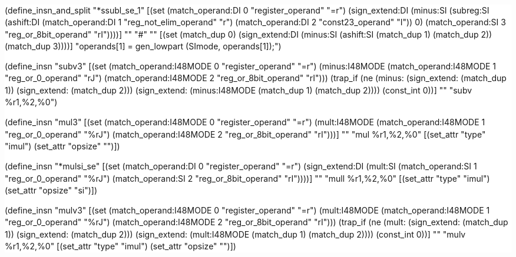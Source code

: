 (define_insn_and_split "*ssubl_se_1"
  [(set (match_operand:DI 0 "register_operand" "=r")
	(sign_extend:DI
	 (minus:SI
	  (subreg:SI
	   (ashift:DI (match_operand:DI 1 "reg_not_elim_operand" "r")
		      (match_operand:DI 2 "const23_operand" "I")) 0)
	 (match_operand:SI 3 "reg_or_8bit_operand" "rI"))))]
  ""
  "#"
  ""
  [(set (match_dup 0)
	(sign_extend:DI
	 (minus:SI (ashift:SI (match_dup 1) (match_dup 2))
		   (match_dup 3))))]
  "operands[1] = gen_lowpart (SImode, operands[1]);")

(define_insn "subv<mode>3"
  [(set (match_operand:I48MODE 0 "register_operand" "=r")
	(minus:I48MODE (match_operand:I48MODE 1 "reg_or_0_operand" "rJ")
		       (match_operand:I48MODE 2 "reg_or_8bit_operand" "rI")))
   (trap_if (ne (minus:<DWI> (sign_extend:<DWI> (match_dup 1))
			     (sign_extend:<DWI> (match_dup 2)))
		(sign_extend:<DWI> (minus:I48MODE (match_dup 1)
						  (match_dup 2))))
	    (const_int 0))]
  ""
  "sub<modesuffix>v %r1,%2,%0")

(define_insn "mul<mode>3"
  [(set (match_operand:I48MODE 0 "register_operand" "=r")
	(mult:I48MODE (match_operand:I48MODE 1 "reg_or_0_operand" "%rJ")
		      (match_operand:I48MODE 2 "reg_or_8bit_operand" "rI")))]
  ""
  "mul<modesuffix> %r1,%2,%0"
  [(set_attr "type" "imul")
   (set_attr "opsize" "<mode>")])

(define_insn "*mulsi_se"
  [(set (match_operand:DI 0 "register_operand" "=r")
	(sign_extend:DI
	  (mult:SI (match_operand:SI 1 "reg_or_0_operand" "%rJ")
		   (match_operand:SI 2 "reg_or_8bit_operand" "rI"))))]
  ""
  "mull %r1,%2,%0"
  [(set_attr "type" "imul")
   (set_attr "opsize" "si")])

(define_insn "mulv<mode>3"
  [(set (match_operand:I48MODE 0 "register_operand" "=r")
	(mult:I48MODE (match_operand:I48MODE 1 "reg_or_0_operand" "%rJ")
		      (match_operand:I48MODE 2 "reg_or_8bit_operand" "rI")))
   (trap_if (ne (mult:<DWI> (sign_extend:<DWI> (match_dup 1))
			    (sign_extend:<DWI> (match_dup 2)))
		(sign_extend:<DWI> (mult:I48MODE (match_dup 1)
						 (match_dup 2))))
	    (const_int 0))]
  ""
  "mul<modesuffix>v %r1,%2,%0"
  [(set_attr "type" "imul")
   (set_attr "opsize" "<mode>")])
